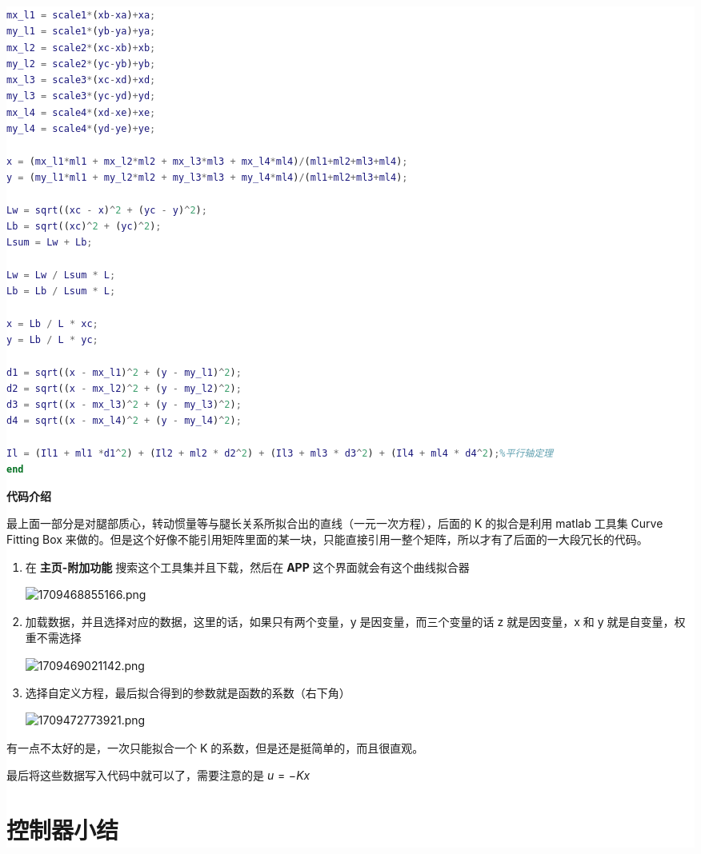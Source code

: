 ```matlab
mx_l1 = scale1*(xb-xa)+xa;
my_l1 = scale1*(yb-ya)+ya;
mx_l2 = scale2*(xc-xb)+xb;
my_l2 = scale2*(yc-yb)+yb;
mx_l3 = scale3*(xc-xd)+xd;
my_l3 = scale3*(yc-yd)+yd;
mx_l4 = scale4*(xd-xe)+xe;
my_l4 = scale4*(yd-ye)+ye;

x = (mx_l1*ml1 + mx_l2*ml2 + mx_l3*ml3 + mx_l4*ml4)/(ml1+ml2+ml3+ml4);
y = (my_l1*ml1 + my_l2*ml2 + my_l3*ml3 + my_l4*ml4)/(ml1+ml2+ml3+ml4);

Lw = sqrt((xc - x)^2 + (yc - y)^2);
Lb = sqrt((xc)^2 + (yc)^2);
Lsum = Lw + Lb;

Lw = Lw / Lsum * L;
Lb = Lb / Lsum * L;

x = Lb / L * xc;
y = Lb / L * yc;

d1 = sqrt((x - mx_l1)^2 + (y - my_l1)^2);
d2 = sqrt((x - mx_l2)^2 + (y - my_l2)^2);
d3 = sqrt((x - mx_l3)^2 + (y - my_l3)^2);
d4 = sqrt((x - mx_l4)^2 + (y - my_l4)^2);

Il = (Il1 + ml1 *d1^2) + (Il2 + ml2 * d2^2) + (Il3 + ml3 * d3^2) + (Il4 + ml4 * d4^2);%平行轴定理
end
```

**代码介绍**

最上面一部分是对腿部质心，转动惯量等与腿长关系所拟合出的直线（一元一次方程），后面的 K 的拟合是利用 matlab 工具集 Curve Fitting Box 来做的。但是这个好像不能引用矩阵里面的某一块，只能直接引用一整个矩阵，所以才有了后面的一大段冗长的代码。

1. 在 **主页-附加功能** 搜索这个工具集并且下载，然后在 **APP** 这个界面就会有这个曲线拟合器

    ![1709468855166.png](./1709468855166.png)

2. 加载数据，并且选择对应的数据，这里的话，如果只有两个变量，y 是因变量，而三个变量的话 z 就是因变量，x 和 y 就是自变量，权重不需选择

    ![1709469021142.png](./1709469021142.png)

3. 选择自定义方程，最后拟合得到的参数就是函数的系数（右下角）

    ![1709472773921.png](./1709472773921.png)

有一点不太好的是，一次只能拟合一个 K 的系数，但是还是挺简单的，而且很直观。

最后将这些数据写入代码中就可以了，需要注意的是 $u=-Kx$

# 控制器小结
